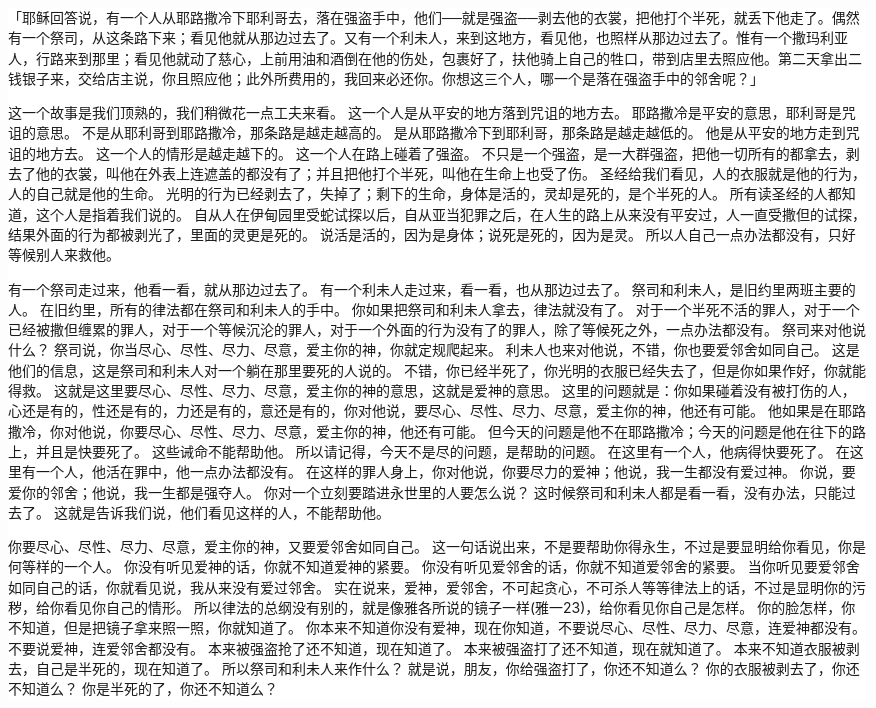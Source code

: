 「耶稣回答说，有一个人从耶路撒冷下耶利哥去，落在强盗手中，他们──就是强盗──剥去他的衣裳，把他打个半死，就丢下他走了。偶然有一个祭司，从这条路下来；看见他就从那边过去了。又有一个利未人，来到这地方，看见他，也照样从那边过去了。惟有一个撒玛利亚人，行路来到那里；看见他就动了慈心，上前用油和酒倒在他的伤处，包裹好了，扶他骑上自己的牲口，带到店里去照应他。第二天拿出二钱银子来，交给店主说，你且照应他；此外所费用的，我回来必还你。你想这三个人，哪一个是落在强盗手中的邻舍呢？」

这一个故事是我们顶熟的，我们稍微花一点工夫来看。
这一个人是从平安的地方落到咒诅的地方去。
耶路撒冷是平安的意思，耶利哥是咒诅的意思。
不是从耶利哥到耶路撒冷，那条路是越走越高的。
是从耶路撒冷下到耶利哥，那条路是越走越低的。
他是从平安的地方走到咒诅的地方去。
这一个人的情形是越走越下的。
这一个人在路上碰着了强盗。
不只是一个强盗，是一大群强盗，把他一切所有的都拿去，剥去了他的衣裳，叫他在外表上连遮盖的都没有了；并且把他打个半死，叫他在生命上也受了伤。
圣经给我们看见，人的衣服就是他的行为，人的自己就是他的生命。
光明的行为已经剥去了，失掉了；剩下的生命，身体是活的，灵却是死的，是个半死的人。
所有读圣经的人都知道，这个人是指着我们说的。
自从人在伊甸园里受蛇试探以后，自从亚当犯罪之后，在人生的路上从来没有平安过，人一直受撒但的试探，结果外面的行为都被剥光了，里面的灵更是死的。
说活是活的，因为是身体；说死是死的，因为是灵。
所以人自己一点办法都没有，只好等候别人来救他。

有一个祭司走过来，他看一看，就从那边过去了。
有一个利未人走过来，看一看，也从那边过去了。
祭司和利未人，是旧约里两班主要的人。
在旧约里，所有的律法都在祭司和利未人的手中。
你如果把祭司和利未人拿去，律法就没有了。
对于一个半死不活的罪人，对于一个已经被撒但缠累的罪人，对于一个等候沉沦的罪人，对于一个外面的行为没有了的罪人，除了等候死之外，一点办法都没有。
祭司来对他说什么？
祭司说，你当尽心、尽性、尽力、尽意，爱主你的神，你就定规爬起来。
利未人也来对他说，不错，你也要爱邻舍如同自己。
这是他们的信息，这是祭司和利未人对一个躺在那里要死的人说的。
不错，你已经半死了，你光明的衣服已经失去了，但是你如果作好，你就能得救。
这就是这里要尽心、尽性、尽力、尽意，爱主你的神的意思，这就是爱神的意思。
这里的问题就是：你如果碰着没有被打伤的人，心还是有的，性还是有的，力还是有的，意还是有的，你对他说，要尽心、尽性、尽力、尽意，爱主你的神，他还有可能。
他如果是在耶路撒冷，你对他说，你要尽心、尽性、尽力、尽意，爱主你的神，他还有可能。
但今天的问题是他不在耶路撒冷；今天的问题是他在往下的路上，并且是快要死了。
这些诫命不能帮助他。
所以请记得，今天不是尽的问题，是帮助的问题。
在这里有一个人，他病得快要死了。
在这里有一个人，他活在罪中，他一点办法都没有。
在这样的罪人身上，你对他说，你要尽力的爱神；他说，我一生都没有爱过神。
你说，要爱你的邻舍；他说，我一生都是强夺人。
你对一个立刻要踏进永世里的人要怎么说？
这时候祭司和利未人都是看一看，没有办法，只能过去了。
这就是告诉我们说，他们看见这样的人，不能帮助他。

你要尽心、尽性、尽力、尽意，爱主你的神，又要爱邻舍如同自己。
这一句话说出来，不是要帮助你得永生，不过是要显明给你看见，你是何等样的一个人。
你没有听见爱神的话，你就不知道爱神的紧要。
你没有听见爱邻舍的话，你就不知道爱邻舍的紧要。
当你听见要爱邻舍如同自己的话，你就看见说，我从来没有爱过邻舍。
实在说来，爱神，爱邻舍，不可起贪心，不可杀人等等律法上的话，不过是显明你的污秽，给你看见你自己的情形。
所以律法的总纲没有别的，就是像雅各所说的镜子一样(雅一23)，给你看见你自己是怎样。
你的脸怎样，你不知道，但是把镜子拿来照一照，你就知道了。
你本来不知道你没有爱神，现在你知道，不要说尽心、尽性、尽力、尽意，连爱神都没有。
不要说爱神，连爱邻舍都没有。
本来被强盗抢了还不知道，现在知道了。
本来被强盗打了还不知道，现在就知道了。
本来不知道衣服被剥去，自己是半死的，现在知道了。
所以祭司和利未人来作什么？
就是说，朋友，你给强盗打了，你还不知道么？
你的衣服被剥去了，你还不知道么？
你是半死的了，你还不知道么？
